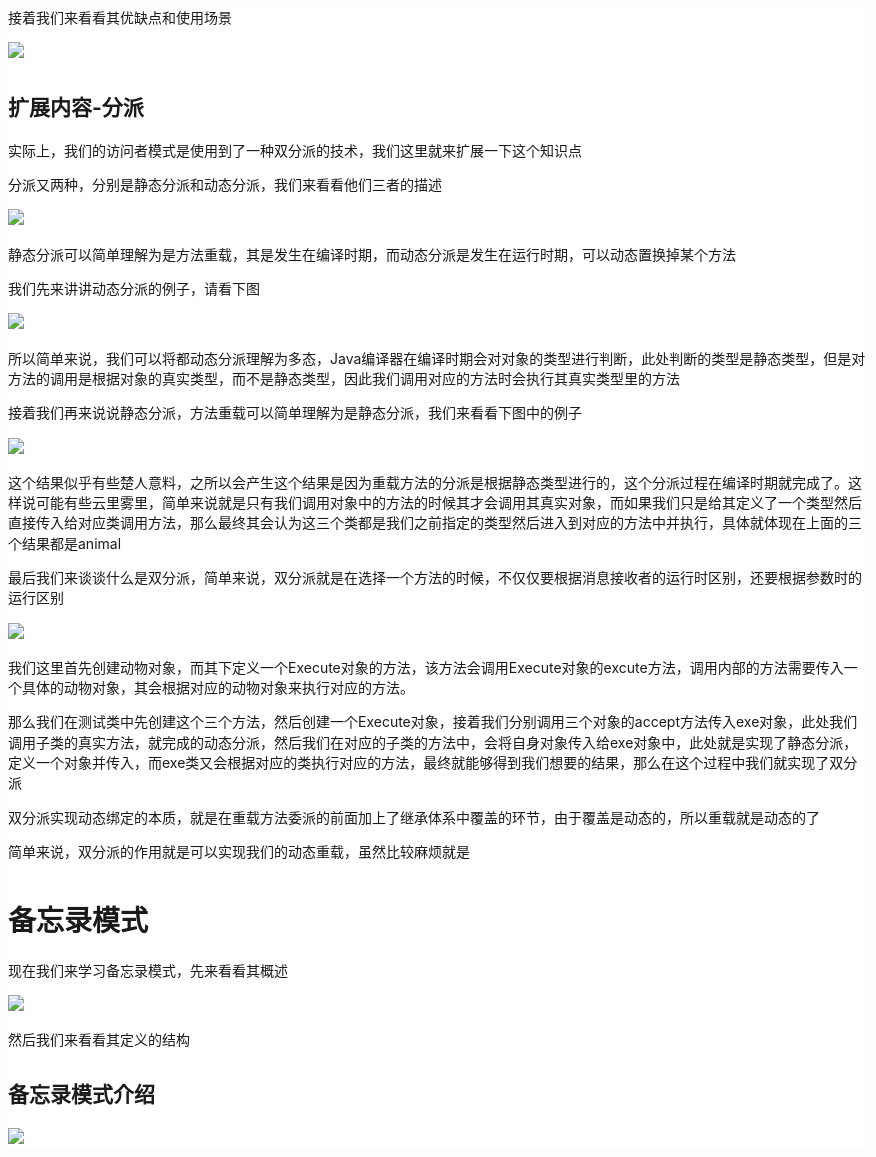 ```
```

接着我们来看看其优缺点和使用场景

![](https://rolin-typora.oss-cn-guangzhou.aliyuncs.com/WEBRESOURCEf90f8990fa5269ac8028da7659e8e18a.png)

## 扩展内容-分派

实际上，我们的访问者模式是使用到了一种双分派的技术，我们这里就来扩展一下这个知识点

分派又两种，分别是静态分派和动态分派，我们来看看他们三者的描述

![](https://rolin-typora.oss-cn-guangzhou.aliyuncs.com/WEBRESOURCE65fbc15a1cd0dc6acbcc523d971540b8.png)

静态分派可以简单理解为是方法重载，其是发生在编译时期，而动态分派是发生在运行时期，可以动态置换掉某个方法

我们先来讲讲动态分派的例子，请看下图

![](https://rolin-typora.oss-cn-guangzhou.aliyuncs.com/WEBRESOURCE36348a92fbdf15358fd086ea1bcb80f5.png)

所以简单来说，我们可以将都动态分派理解为多态，Java编译器在编译时期会对对象的类型进行判断，此处判断的类型是静态类型，但是对方法的调用是根据对象的真实类型，而不是静态类型，因此我们调用对应的方法时会执行其真实类型里的方法

接着我们再来说说静态分派，方法重载可以简单理解为是静态分派，我们来看看下图中的例子

![](https://rolin-typora.oss-cn-guangzhou.aliyuncs.com/WEBRESOURCEcbaffc2d291872e13565b6385f21dfee.png)

这个结果似乎有些楚人意料，之所以会产生这个结果是因为重载方法的分派是根据静态类型进行的，这个分派过程在编译时期就完成了。这样说可能有些云里雾里，简单来说就是只有我们调用对象中的方法的时候其才会调用其真实对象，而如果我们只是给其定义了一个类型然后直接传入给对应类调用方法，那么最终其会认为这三个类都是我们之前指定的类型然后进入到对应的方法中并执行，具体就体现在上面的三个结果都是animal

最后我们来谈谈什么是双分派，简单来说，双分派就是在选择一个方法的时候，不仅仅要根据消息接收者的运行时区别，还要根据参数时的运行区别

![](https://rolin-typora.oss-cn-guangzhou.aliyuncs.com/WEBRESOURCE35571b1758a56f074db6a0c1f6a7ed91.png)

我们这里首先创建动物对象，而其下定义一个Execute对象的方法，该方法会调用Execute对象的excute方法，调用内部的方法需要传入一个具体的动物对象，其会根据对应的动物对象来执行对应的方法。

那么我们在测试类中先创建这个三个方法，然后创建一个Execute对象，接着我们分别调用三个对象的accept方法传入exe对象，此处我们调用子类的真实方法，就完成的动态分派，然后我们在对应的子类的方法中，会将自身对象传入给exe对象中，此处就是实现了静态分派，定义一个对象并传入，而exe类又会根据对应的类执行对应的方法，最终就能够得到我们想要的结果，那么在这个过程中我们就实现了双分派

双分派实现动态绑定的本质，就是在重载方法委派的前面加上了继承体系中覆盖的环节，由于覆盖是动态的，所以重载就是动态的了

简单来说，双分派的作用就是可以实现我们的动态重载，虽然比较麻烦就是

# 备忘录模式

现在我们来学习备忘录模式，先来看看其概述

![](https://rolin-typora.oss-cn-guangzhou.aliyuncs.com/WEBRESOURCEcaf446adc190aea46faba694203646e0.png)

然后我们来看看其定义的结构

## 备忘录模式介绍

![](https://rolin-typora.oss-cn-guangzhou.aliyuncs.com/WEBRESOURCE9ce6db5631d062d8b3caaa8a18e8a8a9.png)
